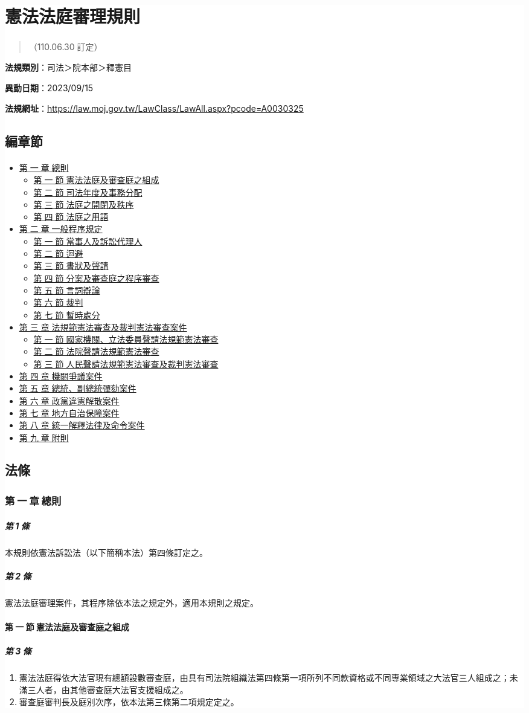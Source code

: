 # 憲法法庭審理規則
> （110.06.30 訂定）

**法規類別**：司法＞院本部＞釋憲目

**異動日期**：2023/09/15  

**法規網址**：https://law.moj.gov.tw/LawClass/LawAll.aspx?pcode=A0030325




## 編章節
* [第 一 章 總則](#第-一-章-總則)
  * [第 一 節 憲法法庭及審查庭之組成](#第-一-節-憲法法庭及審查庭之組成)
  * [第 二 節 司法年度及事務分配](#第-二-節-司法年度及事務分配)
  * [第 三 節 法庭之開閉及秩序](#第-三-節-法庭之開閉及秩序)
  * [第 四 節 法庭之用語](#第-四-節-法庭之用語)
* [第 二 章 一般程序規定](#第-二-章-一般程序規定)
  * [第 一 節 當事人及訴訟代理人](#第-一-節-當事人及訴訟代理人)
  * [第 二 節 迴避](#第-二-節-迴避)
  * [第 三 節 書狀及聲請](#第-三-節-書狀及聲請)
  * [第 四 節 分案及審查庭之程序審查](#第-四-節-分案及審查庭之程序審查)
  * [第 五 節 言詞辯論](#第-五-節-言詞辯論)
  * [第 六 節 裁判](#第-六-節-裁判)
  * [第 七 節 暫時處分](#第-七-節-暫時處分)
* [第 三 章 法規範憲法審查及裁判憲法審查案件](#第-三-章-法規範憲法審查及裁判憲法審查案件)
  * [第 一 節 國家機關、立法委員聲請法規範憲法審查](#第-一-節-國家機關、立法委員聲請法規範憲法審查)
  * [第 二 節 法院聲請法規範憲法審查](#第-二-節-法院聲請法規範憲法審查)
  * [第 三 節 人民聲請法規範憲法審查及裁判憲法審查](#第-三-節-人民聲請法規範憲法審查及裁判憲法審查)
* [第 四 章 機關爭議案件](#第-四-章-機關爭議案件)
* [第 五 章 總統、副總統彈劾案件](#第-五-章-總統、副總統彈劾案件)
* [第 六 章 政黨違憲解散案件](#第-六-章-政黨違憲解散案件)
* [第 七 章 地方自治保障案件](#第-七-章-地方自治保障案件)
* [第 八 章 統一解釋法律及命令案件](#第-八-章-統一解釋法律及命令案件)
* [第 九 章 附則](#第-九-章-附則)
## 法條
### 第 一 章 總則

##### 第 1 條
本規則依憲法訴訟法（以下簡稱本法）第四條訂定之。

##### 第 2 條
憲法法庭審理案件，其程序除依本法之規定外，適用本規則之規定。

#### 第 一 節 憲法法庭及審查庭之組成

##### 第 3 條
1. 憲法法庭得依大法官現有總額設數審查庭，由具有司法院組織法第四條第一項所列不同款資格或不同專業領域之大法官三人組成之；未滿三人者，由其他審查庭大法官支援組成之。
1. 審查庭審判長及庭別次序，依本法第三條第二項規定定之。
